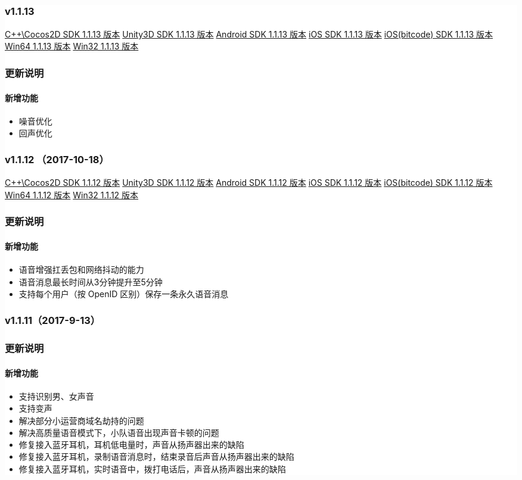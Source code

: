 
### v1.1.13
[C++\Cocos2D SDK 1.1.13 版本](https://gvoice-1258556906.cos.ap-shanghai.myqcloud.com/V1.1.13/gcloud_voice_1_1_13_160197_20171026_Cocos.zip)
[Unity3D SDK 1.1.13 版本](https://gvoice-1258556906.cos.ap-shanghai.myqcloud.com/V1.1.13/gcloud_voice_1_1_13_160197_20171026_Unity3D.zip)
[Android SDK 1.1.13 版本](https://gvoice-1258556906.cos.ap-shanghai.myqcloud.com/V1.1.13/gcloud_voice_1_1_13_160197_20171026_Android.zip)
[iOS SDK 1.1.13 版本](https://gvoice-1258556906.cos.ap-shanghai.myqcloud.com/V1.1.13/gcloud_voice_1_1_13_160197_20171026_iOS.zip)
[iOS(bitcode) SDK 1.1.13 版本](https://gvoice-1258556906.cos.ap-shanghai.myqcloud.com/V1.1.13/gcloud_voice_1_1_13_160197_20171026_iOS_bitcode.zip)
[Win64 1.1.13 版本](https://gvoice-1258556906.cos.ap-shanghai.myqcloud.com/V1.1.13/gcloud_voice_winx64_1_1_12_159258_20171016.zip)
[Win32 1.1.13 版本](https://gvoice-1258556906.cos.ap-shanghai.myqcloud.com/V1.1.13/gcloud_voice_win_1_1_12_159258_20171016.zip)

### 更新说明
#### 新增功能
- 噪音优化 
- 回声优化 


### v1.1.12 （2017-10-18）
[C++\Cocos2D SDK 1.1.12 版本](https://gvoice-1258556906.cos.ap-shanghai.myqcloud.com/V1.1.12(2017-10-18)/gcloud_voice_1_1_12_159258_20171014_Cocos.zip)
[Unity3D SDK 1.1.12 版本](https://gvoice-1258556906.cos.ap-shanghai.myqcloud.com/V1.1.12(2017-10-18)/gcloud_voice_1_1_12_159258_20171014_Unity3D.zip)
[Android SDK 1.1.12 版本](https://gvoice-1258556906.cos.ap-shanghai.myqcloud.com/V1.1.12(2017-10-18)/gcloud_voice_1_1_12_159258_20171014_Android.zip)
[iOS SDK 1.1.12 版本](https://gvoice-1258556906.cos.ap-shanghai.myqcloud.com/V1.1.12(2017-10-18)/gcloud_voice_1_1_12_159258_20171014_iOS.zip)
[iOS(bitcode) SDK 1.1.12 版本](https://gvoice-1258556906.cos.ap-shanghai.myqcloud.com/V1.1.12(2017-10-18)/gcloud_voice_1_1_12_159258_20171014_iOS_bitcode.zip)
[Win64 1.1.12 版本](https://gvoice-1258556906.cos.ap-shanghai.myqcloud.com/V1.1.12(2017-10-18)/gcloud_voice_winx64_1_1_12_159258_20171016.zip)
[Win32 1.1.12 版本](https://gvoice-1258556906.cos.ap-shanghai.myqcloud.com/V1.1.12(2017-10-18)/gcloud_voice_win_1_1_12_159258_20171016.zip)

### 更新说明
#### 新增功能
- 语音增强扛丢包和网络抖动的能力 
- 语音消息最长时间从3分钟提升至5分钟 
- 支持每个用户（按 OpenID 区别）保存一条永久语音消息 


### v1.1.11（2017-9-13）
### 更新说明
#### 新增功能
- 支持识别男、女声音 
- 支持变声 
- 解决部分小运营商域名劫持的问题 
- 解决高质量语音模式下，小队语音出现声音卡顿的问题 
- 修复接入蓝牙耳机，耳机低电量时，声音从扬声器出来的缺陷 
- 修复接入蓝牙耳机，录制语音消息时，结束录音后声音从扬声器出来的缺陷 
- 修复接入蓝牙耳机，实时语音中，拨打电话后，声音从扬声器出来的缺陷 
